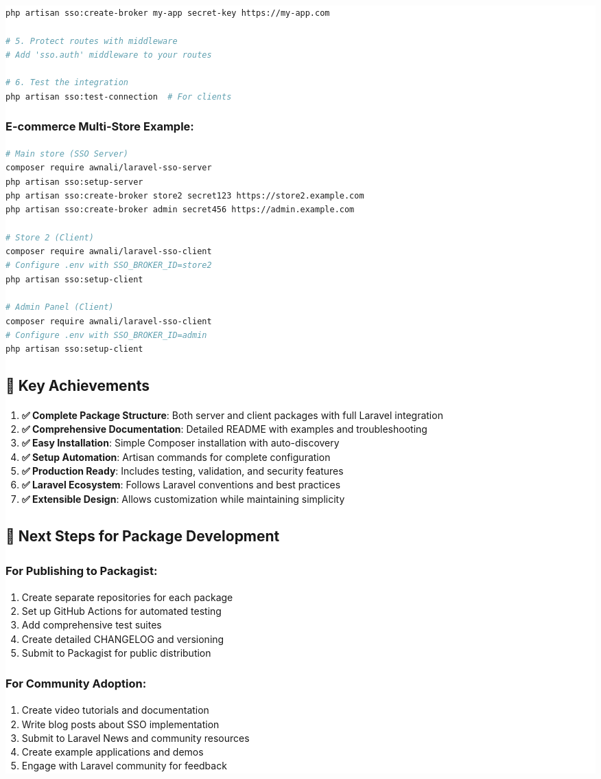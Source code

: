 ```bash
php artisan sso:create-broker my-app secret-key https://my-app.com

# 5. Protect routes with middleware
# Add 'sso.auth' middleware to your routes

# 6. Test the integration
php artisan sso:test-connection  # For clients
```

### **E-commerce Multi-Store Example:**
```bash
# Main store (SSO Server)
composer require awnali/laravel-sso-server
php artisan sso:setup-server
php artisan sso:create-broker store2 secret123 https://store2.example.com
php artisan sso:create-broker admin secret456 https://admin.example.com

# Store 2 (Client)
composer require awnali/laravel-sso-client
# Configure .env with SSO_BROKER_ID=store2
php artisan sso:setup-client

# Admin Panel (Client)
composer require awnali/laravel-sso-client
# Configure .env with SSO_BROKER_ID=admin
php artisan sso:setup-client
```

## 🌟 **Key Achievements**

1. **✅ Complete Package Structure**: Both server and client packages with full Laravel integration
2. **✅ Comprehensive Documentation**: Detailed README with examples and troubleshooting
3. **✅ Easy Installation**: Simple Composer installation with auto-discovery
4. **✅ Setup Automation**: Artisan commands for complete configuration
5. **✅ Production Ready**: Includes testing, validation, and security features
6. **✅ Laravel Ecosystem**: Follows Laravel conventions and best practices
7. **✅ Extensible Design**: Allows customization while maintaining simplicity

## 🎯 **Next Steps for Package Development**

### **For Publishing to Packagist:**
1. Create separate repositories for each package
2. Set up GitHub Actions for automated testing
3. Add comprehensive test suites
4. Create detailed CHANGELOG and versioning
5. Submit to Packagist for public distribution

### **For Community Adoption:**
1. Create video tutorials and documentation
2. Write blog posts about SSO implementation
3. Submit to Laravel News and community resources
4. Create example applications and demos
5. Engage with Laravel community for feedback
